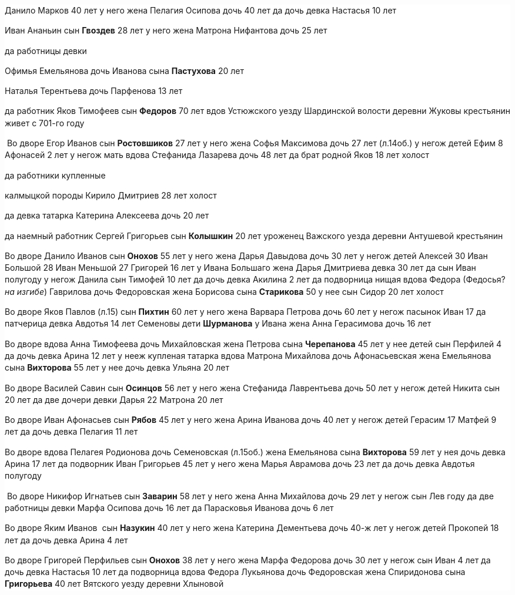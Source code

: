 Данило Марков 40 лет у него жена Пелагия Осипова дочь 40 лет да дочь девка Настасья 10 лет

Иван Ананьин сын **Гвоздев** 28 лет у него жена Матрона Нифантова дочь 25 лет

да работницы девки

Офимья Емельянова дочь Иванова сына **Пастухова** 20 лет

Наталья Терентьева дочь Парфенова 13 лет

да работник Яков Тимофеев сын **Федоров** 70 лет вдов Устюжского уезду Шардинской волости деревни Жуковы крестьянин живет с 701-го году

 Во дворе Егор Иванов сын **Ростовшиков** 27 лет у него жена Софья Максимова дочь 27 лет (л.14об.) у негож детей Ефим 8 Афонасей 2 лет у негож мать вдова Стефанида Лазарева дочь 48 лет да брат родной Яков 18 лет холост

да работники купленные

калмыцкой породы Кирило Дмитриев 28 лет холост

да девка татарка Катерина Алексеева дочь 20 лет

да наемный работник Сергей Григорьев сын **Колышкин** 20 лет уроженец Важского уезда деревни Антушевой крестьянин

Во дворе Данило Иванов сын **Онохов** 55 лет у него жена Дарья Давыдова дочь 30 лет у негож детей Алексей 30 Иван Большой 28 Иван Меньшой 27 Григорей 16 лет у Ивана Большаго жена Дарья Дмитриева девка 30 лет да сын Иван полугоду у негож Данила сын Тимофей 10 лет да дочь девка Акилина 2 лет да подворница нищая вдова Федора (Федосья?_на изгибе_) Гаврилова дочь Федоровская жена Борисова сына **Старикова** 50 у нее сын Сидор 20 лет холост

Во дворе Яков Павлов (л.15) сын **Пихтин** 60 лет у него жена Варвара Петрова дочь 60 лет у негож пасынок Иван 17 да патчерица девка Авдотья 14 лет Семеновы дети **Шурманова** у Ивана жена Анна Герасимова дочь 16 лет

Во дворе вдова Анна Тимофеева дочь Михайловская жена Петрова сына **Черепанова** 45 лет у нее детей сын Перфилей 4 да дочь девка Арина 12 лет у нееж купленая татарка вдова Матрона Михайлова дочь Афонасьевская жена Емельянова сына **Вихторова** 55 лет у нее дочь девка Ульяна 20 лет

Во дворе Василей Савин сын **Осинцов** 56 лет у него жена Стефанида Лаврентьева дочь 50 лет у негож детей Никита сын 20 лет да две дочери девки Дарья 22 Матрона 20 лет

Во дворе Иван Афонасьев сын **Рябов** 45 лет у него жена Арина Иванова дочь 40 лет у негож детей Герасим 17 Матфей 9 лет да дочь девка Пелагия 11 лет

Во дворе вдова Пелагея Родионова дочь Семеновская (л.15об.) жена Емельянова сына **Вихторова** 59 лет у нея дочь девка Арина 17 лет да подворник Иван Григорьев 45 лет у него жена Марья Аврамова дочь 23 лет да дочь девка Авдотья полугоду

 Во дворе Никифор Игнатьев сын **Заварин** 58 лет у него жена Анна Михайлова дочь 29 лет у негож сын Лев году да две работницы девки Марфа Осипова дочь 16 лет да Парасковья Иванова дочь 6 лет

Во дворе Яким Иванов  сын **Назукин** 40 лет у него жена Катерина Дементьева дочь 40-ж лет у негож детей Прокопей 18 лет да дочь девка Арина 4 лет

Во дворе Григорей Перфильев сын **Онохов** 38 лет у него жена Марфа Федорова дочь 30 лет у негож сын Иван 4 лет да дочь девка Настасья 10 лет да подворница вдова Федора Лукьянова дочь Федоровская жена Спиридонова сына **Григорьева** 40 лет Вятского уезду деревни Хлыновой
